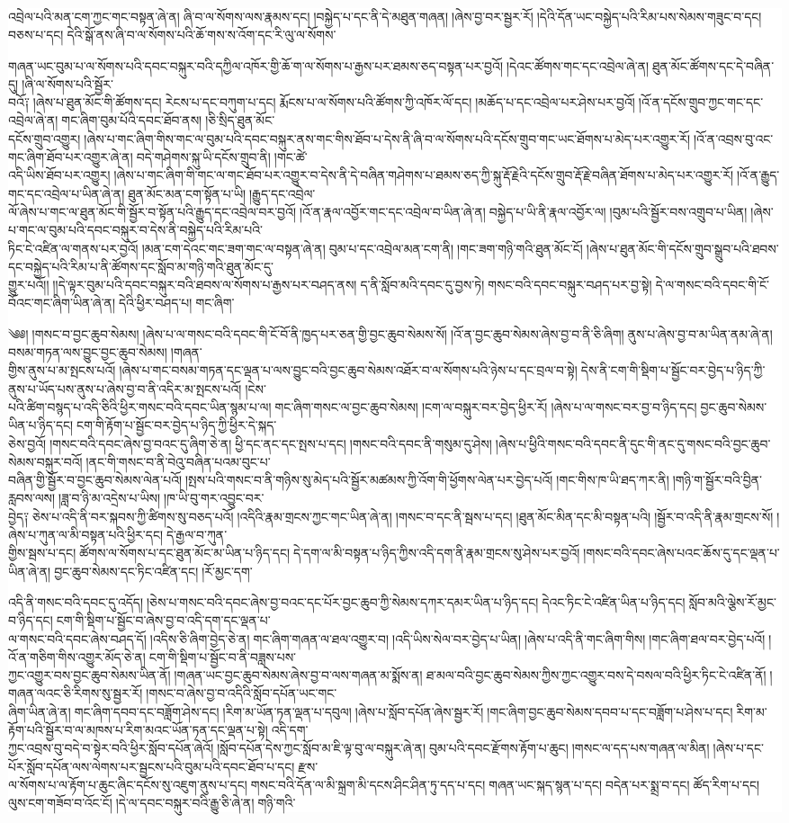 འབྲེལ་པའི་མན་ངག་ཀྱང་གང་བསྟན་ཞེ་ན། ཞི་བ་ལ་སོགས་ལས་རྣམས་དང། །བསྐྱེད་པ་དང་ནི་དེ་མཐུན་གཞན། །ཞེས་བྱ་བར་སྦྱར་རོ། །དེའི་དོན་ཡང་བསྐྱེད་པའི་རིམ་པས་སེམས་གཟུང་བ་དང། བཅས་པ་དང། དེའི་སྒོ་ནས་ཞི་བ་ལ་སོགས་པའི་ཆོ་གས་ས་འོག་དང་རི་ལུ་ལ་སོགས་  
  
གཞན་ཡང་བུམ་པ་ལ་སོགས་པའི་དབང་བསྐུར་བའི་དཀྱིལ་འཁོར་གྱི་ཆོ་ག་ལ་སོགས་པ་རྒྱས་པར་ཐམས་ཅད་བསྟན་པར་བྱའོ། །དེའང་ཚོགས་གང་དང་འབྲེལ་ཞེ་ན། ཐུན་མོང་ཚོགས་དང་དེ་བཞིན་དུ། །ཞི་ལ་སོགས་པའི་སྦྱོར་  
བའོ༑ །ཞེས་པ་ཐུན་མོང་གི་ཚོགས་དང། རེངས་པ་དང་བཀུག་པ་དང། རྨོངས་པ་ལ་སོགས་པའི་ཚོགས་ཀྱི་འཁོར་ལོ་དང། །མཆོད་པ་དང་འབྲེལ་པར་ཤེས་པར་བྱའོ། །འོ་ན་དངོས་གྲུབ་ཀྱང་གང་དང་འབྲེལ་ཞེ་ན། གང་ཞིག་བུམ་པོའི་དབང་ཐོབ་ནས། །ཅི་སྲིད་ཐུན་མོང་  
དངོས་གྲུབ་འགྱུར། །ཞེས་པ་གང་ཞིག་གིས་གང་ལ་བུམ་པའི་དབང་བསྐུར་ནས་གང་གིས་ཐོབ་པ་དེས་ནི་ཞི་བ་ལ་སོགས་པའི་དངོས་གྲུབ་གང་ཡང་ཐོགས་པ་མེད་པར་འགྱུར་རོ། །འོ་ན་འབྲས་བུ་འང་གང་ཞིག་ཐོབ་པར་འགྱུར་ཞེ་ན། བདེ་གཤེགས་སྐུ་ཡི་དངོས་གྲུབ་ནི། །གང་ཚེ་  
འདི་ཡིས་ཐོབ་པར་འགྱུར། །ཞེས་པ་གང་ཞིག་གི་གང་ལ་གང་ཐོབ་པར་འགྱུར་བ་དེས་ནི་དེ་བཞིན་གཤེགས་པ་ཐམས་ཅད་ཀྱི་སྐུ་རྡོ་རྗེའི་དངོས་གྲུབ་རྡོ་རྗེ་བཞིན་ཐོགས་པ་མེད་པར་འགྱུར་རོ། །འོ་ན་རྒྱུད་གང་དང་འབྲེལ་པ་ཡིན་ཞེ་ན། ཐུན་མོང་མན་ངག་སྟོན་པ་ཡི། །རྒྱུད་དང་འབྲེལ་  
ལོ་ཞེས་པ་གང་ལ་ཐུན་མོང་གི་སྦྱོར་བ་སྟོན་པའི་རྒྱུད་དང་འབྲེལ་བར་བྱའོ། །འོ་ན་རྣལ་འབྱོར་གང་དང་འབྲེལ་བ་ཡིན་ཞེ་ན། བསྐྱེད་པ་ཡི་ནི་རྣལ་འབྱོར་ལ། །བུམ་པའི་སྦྱོར་བས་འགྲུབ་པ་ཡིན། །ཞེས་པ་གང་ལ་བུམ་པའི་དབང་བསྐུར་བ་དེས་ནི་བསྐྱེད་པའི་རིམ་པའི་  
ཏིང་ངེ་འཛིན་ལ་གནས་པར་བྱའོ། །མན་ངག་དེའང་གང་ཟག་གང་ལ་བསྟན་ཞེ་ན། བུམ་པ་དང་འབྲེལ་མན་ངག་ནི། །གང་ཟག་གཉི་གའི་ཐུན་མོང་ངོ། །ཞེས་པ་ཐུན་མོང་གི་དངོས་གྲུབ་སྒྲུབ་པའི་ཐབས་དང་བསྐྱེད་པའི་རིམ་པ་ནི་ཚོགས་དང་སློབ་མ་གཉི་གའི་ཐུན་མོང་དུ་  
གྱུར་པའོ།། །།དེ་ལྟར་བུམ་པའི་དབང་བསྐུར་བའི་ཐབས་ལ་སོགས་པ་རྒྱས་པར་བཤད་ནས། ད་ནི་སློབ་མའི་དབང་དུ་བྱས་ཏེ། གསང་བའི་དབང་བསྐུར་བཤད་པར་བྱ་སྟེ། དེ་ལ་གསང་བའི་དབང་གི་ངོ་བོའང་གང་ཞིག་ཡིན་ཞེ་ན། དེའི་ཕྱིར་བཤད་པ། གང་ཞིག་  
  
༄༅། །གསང་བ་བྱང་ཆུབ་སེམས། །ཞེས་པ་ལ་གསང་བའི་དབང་གི་ངོ་བོ་ནི་ཁྱད་པར་ཅན་གྱི་བྱང་ཆུབ་སེམས་སོ། །འོ་ན་བྱང་ཆུབ་སེམས་ཞེས་བྱ་བ་ནི་ཅི་ཞིག། ནུས་པ་ཞེས་བྱ་བ་མ་ཡིན་ནམ་ཞེ་ན། བསམ་གཏན་ལས་བྱུང་བྱང་ཆུབ་སེམས། །གཞན་  
གྱིས་ནུས་པ་མ་སྤངས་པའོ། །ཞེས་པ་གང་བསམ་གཏན་དང་ལྡན་པ་ལས་བྱུང་བའི་བྱང་ཆུབ་སེམས་འཐོར་བ་ལ་སོགས་པའི་ཉེས་པ་དང་བྲལ་བ་སྟེ། དེས་ནི་ངག་གི་སྡིག་པ་སྦྱོང་བར་བྱེད་པ་ཉིད་ཀྱི་ནུས་པ་ཡོད་པས་ནུས་པ་ཞེས་བྱ་བ་ནི་འདིར་མ་སྤངས་པའོ། །ངེས་  
པའི་ཚིག་བསྙད་པ་འདི་ཅིའི་ཕྱིར་གསང་བའི་དབང་ཡིན་སྙམ་པ་ལ། གང་ཞིག་གསང་ལ་བྱང་ཆུབ་སེམས། །ངག་ལ་བསྐུར་བར་བྱེད་ཕྱིར་རོ། །ཞེས་པ་ལ་གསང་བར་བྱ་བ་ཉིད་དང། བྱང་ཆུབ་སེམས་ཡིན་པ་ཉིད་དང། ངག་གི་རྟོག་པ་སྦྱོང་བར་བྱེད་པ་ཉིད་ཀྱི་ཕྱིར་དེ་སྐད་  
ཅེས་བྱའོ། །གསང་བའི་དབང་ཞེས་བྱ་བའང་དུ་ཞིག་ཅེ་ན། ཕྱི་དང་ནང་དང་སྤས་པ་དང། །གསང་བའི་དབང་ནི་གསུམ་དུ་ཤེས། །ཞེས་པ་ཕྱིའི་གསང་བའི་དབང་ནི་དུང་གི་ནང་དུ་གསང་བའི་བྱང་ཆུབ་སེམས་བསྐུར་བའོ། །ནང་གི་གསང་བ་ནི་བེའུ་བཞིན་པའམ་བུང་པ་  
བཞིན་གྱི་སྦྱོར་བ་བྱང་ཆུབ་སེམས་ལེན་པའོ། །སྤས་པའི་གསང་བ་ནི་གཉིས་སུ་མེད་པའི་སྦྱོར་མཚམས་ཀྱི་འོག་གི་ཕྱོགས་ལེན་པར་བྱེད་པའོ། །གང་གིས་ཁ་ཡི་ཐད་ཀར་ནི། །གཉི་ག་སྦྱོར་བའི་བྱིན་རླབས་ལས། །ཟླ་བ་ཉི་མ་འདྲེས་པ་ཡིས། །ཁ་ཡི་བུ་གར་འབྱུང་བར་  
བྱེད༑ ཅེས་པ་འདི་ནི་བར་སྐབས་ཀྱི་ཚིགས་སུ་བཅད་པའོ། །འདིའི་རྣམ་གྲངས་ཀྱང་གང་ཡིན་ཞེ་ན། །གསང་བ་དང་ནི་སྦས་པ་དང། །ཐུན་མོང་མིན་དང་མི་བསྟན་པའི། །སྦྱོར་བ་འདི་ནི་རྣམ་གྲངས་སོ། །ཞེས་པ་ཀུན་ལ་མི་བསྟན་པའི་ཕྱིར་དང། དེ་རྒྱལ་བ་ཀུན་  
གྱིས་སྦས་པ་དང། ཚོགས་ལ་སོགས་པ་དང་ཐུན་མོང་མ་ཡིན་པ་ཉིད་དང། དེ་དག་ལ་མི་བསྟན་པ་ཉིད་ཀྱིས་འདི་དག་ནི་རྣམ་གྲངས་སུ་ཤེས་པར་བྱའོ། །གསང་བའི་དབང་ཞེས་པའང་ཆོས་དུ་དང་ལྡན་པ་ཡིན་ཞེ་ན། བྱང་ཆུབ་སེམས་དང་ཏིང་འཛིན་དང། །རོ་མྱང་དག་  
  
འདི་ནི་གསང་བའི་དབང་དུ་འདོད། །ཅེས་པ་གསང་བའི་དབང་ཞེས་བྱ་བའང་དང་པོར་བྱང་ཆུབ་ཀྱི་སེམས་དཀར་དམར་ཡིན་པ་ཉིད་དང། དེའང་ཏིང་ངེ་འཛིན་ཡིན་པ་ཉིད་དང། སློབ་མའི་ལྕེས་རོ་མྱང་བ་ཉིད་དང། ངག་གི་སྡིག་པ་སྦྱོང་བ་ཞེས་བྱ་བ་འདི་དག་དང་ལྡན་པ་  
ལ་གསང་བའི་དབང་ཞེས་བཤད་དོ། །འདིས་ཅི་ཞིག་བྱེད་ཅེ་ན། གང་ཞིག་གཞན་ལ་ཐལ་འགྱུར་བ། །འདི་ཡིས་སེལ་བར་བྱེད་པ་ཡིན། །ཞེས་པ་འདི་ནི་གང་ཞིག་གིས། །གང་ཞིག་ཐལ་བར་བྱེད་པའོ། །འོ་ན་གཅིག་གིས་འགྱུར་མོད་ཅེ་ན། ངག་གི་སྡིག་པ་སྦྱོང་བ་ནི་བཟླས་པས་  
ཀྱང་འགྱུར་བས་བྱང་ཆུབ་སེམས་ཡིན་ནོ། །གཞན་ཡང་བྱང་ཆུབ་སེམས་ཞེས་བྱ་བ་ལས་གཞན་མ་སྨོས་ན། ཐ་མལ་བའི་བྱང་ཆུབ་སེམས་ཀྱིས་ཀྱང་འགྱུར་བས་དེ་བསལ་བའི་ཕྱིར་ཏིང་ངེ་འཛིན་ནོ། །གཞན་ལའང་ཅི་རིགས་སུ་སྦྱར་རོ། །གསང་བ་ཞེས་བྱ་བ་འདིའི་སློབ་དཔོན་ཡང་གང་  
ཞིག་ཡིན་ཞེ་ན། གང་ཞིག་དབབ་དང་བཟློག་ཤེས་དང། །རིག་མ་ཡོན་ཏན་ལྡན་པ་དབུལ། །ཞེས་པ་སློབ་དཔོན་ཞེས་སྦྱར་རོ། །གང་ཞིག་བྱང་ཆུབ་སེམས་དབབ་པ་དང་བཟློག་པ་ཤེས་པ་དང། རིག་མ་རྟོག་པའི་སྦྱོར་བ་ལ་མཁས་པ་རིག་མའང་ཡོན་ཏན་དང་ལྡན་པ་སྟེ། འདི་དག་  
ཀྱང་འབྲས་བུ་བདེ་བ་སྟེར་བའི་ཕྱིར་སློབ་དཔོན་ཞེའོ། །སློབ་དཔོན་དེས་ཀྱང་སློབ་མ་ཇི་ལྟ་བུ་ལ་བསྐུར་ཞེ་ན། བུམ་པའི་དབང་རྫོགས་རྟོག་པ་ཆུང། །གསང་ལ་དད་པས་གཞན་ལ་མིན། །ཞེས་པ་དང་པོར་སློབ་དཔོན་ལས་ལེགས་པར་སྦྱངས་པའི་བུམ་པའི་དབང་ཐོབ་པ་དང། རྫས་  
ལ་སོགས་པ་ལ་རྟོག་པ་ཆུང་ཞིང་དངོས་སུ་འཇུག་ནུས་པ་དང། གསང་བའི་དོན་ལ་མི་སྐྲག་མི་དངས་ཤིང་ཤིན་ཏུ་དད་པ་དང། གཞན་ཡང་སྐད་སྙན་པ་དང། བདེན་པར་སྨྲ་བ་དང། ཚོད་རིག་པ་དང། ལུས་ངག་གཟོབ་བ་འོང་ངོ། །དེ་ལ་དབང་བསྐུར་བའི་རྒྱུ་ཅི་ཞེ་ན། གཉི་གའི་  